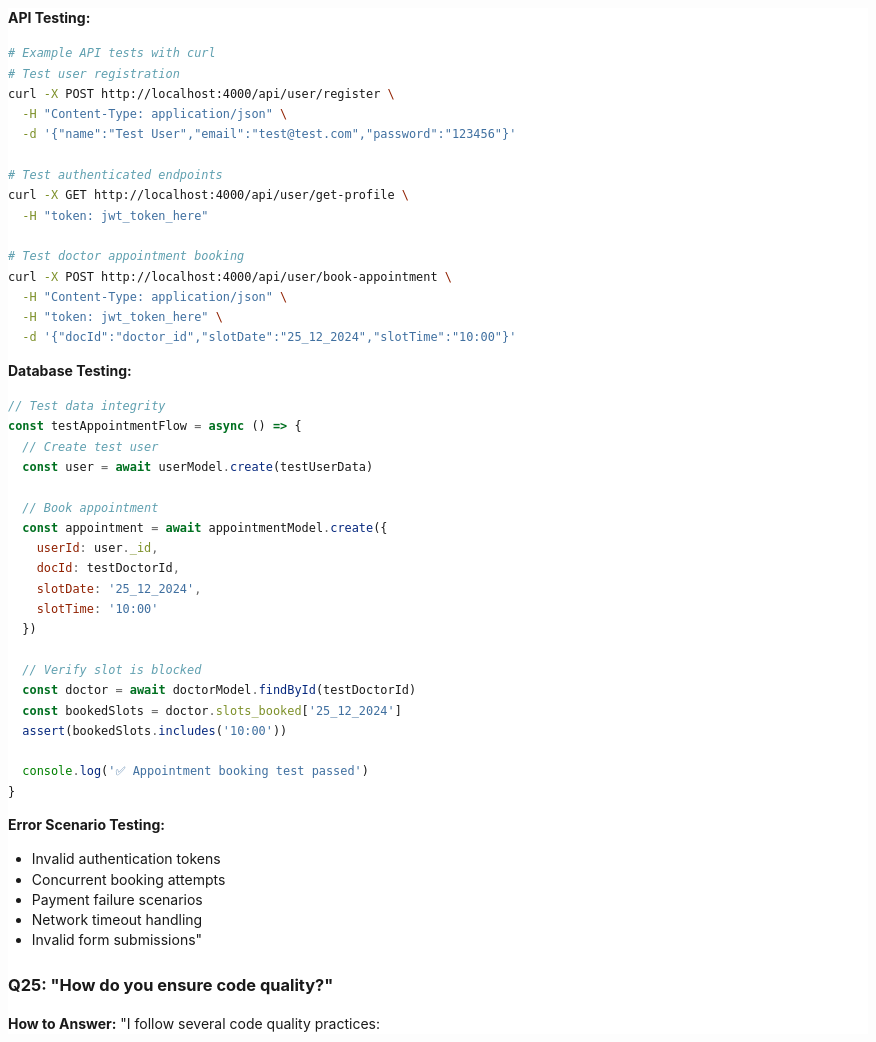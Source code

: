 **API Testing:**
```bash
# Example API tests with curl
# Test user registration
curl -X POST http://localhost:4000/api/user/register \
  -H "Content-Type: application/json" \
  -d '{"name":"Test User","email":"test@test.com","password":"123456"}'

# Test authenticated endpoints
curl -X GET http://localhost:4000/api/user/get-profile \
  -H "token: jwt_token_here"

# Test doctor appointment booking
curl -X POST http://localhost:4000/api/user/book-appointment \
  -H "Content-Type: application/json" \
  -H "token: jwt_token_here" \
  -d '{"docId":"doctor_id","slotDate":"25_12_2024","slotTime":"10:00"}'
```

**Database Testing:**
```javascript
// Test data integrity
const testAppointmentFlow = async () => {
  // Create test user
  const user = await userModel.create(testUserData)
  
  // Book appointment
  const appointment = await appointmentModel.create({
    userId: user._id,
    docId: testDoctorId,
    slotDate: '25_12_2024',
    slotTime: '10:00'
  })
  
  // Verify slot is blocked
  const doctor = await doctorModel.findById(testDoctorId)
  const bookedSlots = doctor.slots_booked['25_12_2024']
  assert(bookedSlots.includes('10:00'))
  
  console.log('✅ Appointment booking test passed')
}
```

**Error Scenario Testing:**
- Invalid authentication tokens
- Concurrent booking attempts
- Payment failure scenarios
- Network timeout handling
- Invalid form submissions"

### Q25: "How do you ensure code quality?"

**How to Answer:**
"I follow several code quality practices:
